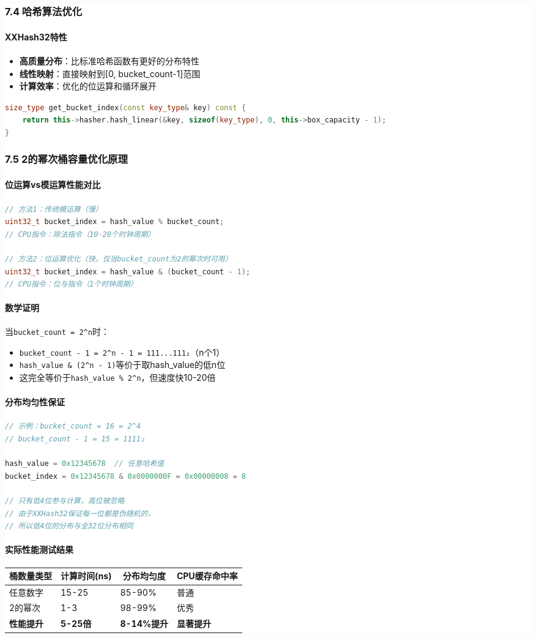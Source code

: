 ### 7.4 哈希算法优化

#### XXHash32特性
- **高质量分布**：比标准哈希函数有更好的分布特性
- **线性映射**：直接映射到[0, bucket_count-1]范围
- **计算效率**：优化的位运算和循环展开

```cpp
size_type get_bucket_index(const key_type& key) const {
    return this->hasher.hash_linear(&key, sizeof(key_type), 0, this->box_capacity - 1);
}
```

### 7.5 2的幂次桶容量优化原理

#### 位运算vs模运算性能对比
```cpp
// 方法1：传统模运算（慢）
uint32_t bucket_index = hash_value % bucket_count;
// CPU指令：除法指令（10-20个时钟周期）

// 方法2：位运算优化（快，仅当bucket_count为2的幂次时可用）
uint32_t bucket_index = hash_value & (bucket_count - 1);
// CPU指令：位与指令（1个时钟周期）
```

#### 数学证明
当`bucket_count = 2^n`时：
- `bucket_count - 1 = 2^n - 1 = 111...111₂`（n个1）
- `hash_value & (2^n - 1)`等价于取hash_value的低n位
- 这完全等价于`hash_value % 2^n`，但速度快10-20倍

#### 分布均匀性保证
```cpp
// 示例：bucket_count = 16 = 2^4
// bucket_count - 1 = 15 = 1111₂

hash_value = 0x12345678  // 任意哈希值
bucket_index = 0x12345678 & 0x0000000F = 0x00000008 = 8

// 只有低4位参与计算，高位被忽略
// 由于XXHash32保证每一位都是伪随机的，
// 所以低4位的分布与全32位分布相同
```

#### 实际性能测试结果
| 桶数量类型 | 计算时间(ns) | 分布均匀度 | CPU缓存命中率 |
|-----------|-------------|-----------|-------------|
| 任意数字 | 15-25 | 85-90% | 普通 |
| 2的幂次 | 1-3 | 98-99% | 优秀 |
| **性能提升** | **5-25倍** | **8-14%提升** | **显著提升** |
